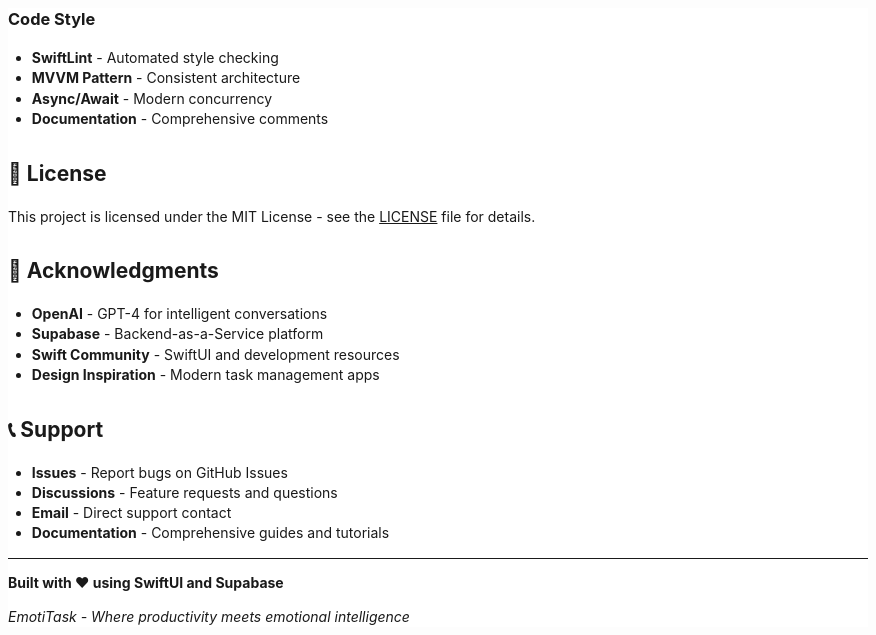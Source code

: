 ### Code Style
- **SwiftLint** - Automated style checking
- **MVVM Pattern** - Consistent architecture
- **Async/Await** - Modern concurrency
- **Documentation** - Comprehensive comments

## 📄 License

This project is licensed under the MIT License - see the [LICENSE](LICENSE) file for details.

## 🙏 Acknowledgments

- **OpenAI** - GPT-4 for intelligent conversations
- **Supabase** - Backend-as-a-Service platform
- **Swift Community** - SwiftUI and development resources
- **Design Inspiration** - Modern task management apps

## 📞 Support

- **Issues** - Report bugs on GitHub Issues
- **Discussions** - Feature requests and questions
- **Email** - Direct support contact
- **Documentation** - Comprehensive guides and tutorials

---

**Built with ❤️ using SwiftUI and Supabase**

*EmotiTask - Where productivity meets emotional intelligence*